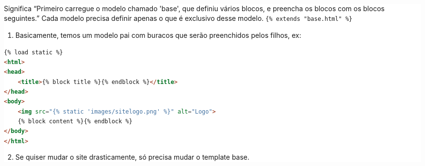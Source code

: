 Significa “Primeiro carregue o modelo chamado 'base', que definiu vários blocos, e preencha os blocos com os blocos seguintes.” Cada modelo precisa definir apenas o que é exclusivo desse modelo. `{% extends "base.html" %}`

1. Basicamente, temos um modelo pai com buracos que serão preenchidos pelos filhos, ex:
```html
{% load static %}
<html>
<head>
    <title>{% block title %}{% endblock %}</title>
</head>
<body>
    <img src="{% static 'images/sitelogo.png' %}" alt="Logo">
    {% block content %}{% endblock %}
</body>
</html>
```

2. Se quiser mudar o site drasticamente, só precisa mudar o template base.